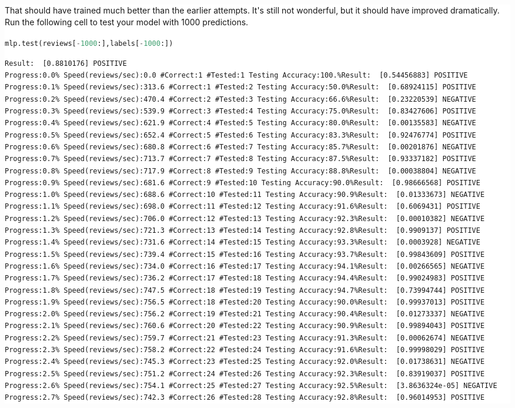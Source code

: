 That should have trained much better than the earlier attempts. It's still not wonderful, but it should have improved dramatically. Run the following cell to test your model with 1000 predictions.


```python
mlp.test(reviews[-1000:],labels[-1000:])
```

    Result:  [0.8810176] POSITIVE
    Progress:0.0% Speed(reviews/sec):0.0 #Correct:1 #Tested:1 Testing Accuracy:100.%Result:  [0.54456883] POSITIVE
    Progress:0.1% Speed(reviews/sec):313.6 #Correct:1 #Tested:2 Testing Accuracy:50.0%Result:  [0.68924115] POSITIVE
    Progress:0.2% Speed(reviews/sec):470.4 #Correct:2 #Tested:3 Testing Accuracy:66.6%Result:  [0.23220539] NEGATIVE
    Progress:0.3% Speed(reviews/sec):539.9 #Correct:3 #Tested:4 Testing Accuracy:75.0%Result:  [0.83427606] POSITIVE
    Progress:0.4% Speed(reviews/sec):621.9 #Correct:4 #Tested:5 Testing Accuracy:80.0%Result:  [0.00135583] NEGATIVE
    Progress:0.5% Speed(reviews/sec):652.4 #Correct:5 #Tested:6 Testing Accuracy:83.3%Result:  [0.92476774] POSITIVE
    Progress:0.6% Speed(reviews/sec):680.8 #Correct:6 #Tested:7 Testing Accuracy:85.7%Result:  [0.00201876] NEGATIVE
    Progress:0.7% Speed(reviews/sec):713.7 #Correct:7 #Tested:8 Testing Accuracy:87.5%Result:  [0.93337182] POSITIVE
    Progress:0.8% Speed(reviews/sec):717.9 #Correct:8 #Tested:9 Testing Accuracy:88.8%Result:  [0.00038804] NEGATIVE
    Progress:0.9% Speed(reviews/sec):681.6 #Correct:9 #Tested:10 Testing Accuracy:90.0%Result:  [0.98666568] POSITIVE
    Progress:1.0% Speed(reviews/sec):688.6 #Correct:10 #Tested:11 Testing Accuracy:90.9%Result:  [0.01333673] NEGATIVE
    Progress:1.1% Speed(reviews/sec):698.0 #Correct:11 #Tested:12 Testing Accuracy:91.6%Result:  [0.6069431] POSITIVE
    Progress:1.2% Speed(reviews/sec):706.0 #Correct:12 #Tested:13 Testing Accuracy:92.3%Result:  [0.00010382] NEGATIVE
    Progress:1.3% Speed(reviews/sec):721.3 #Correct:13 #Tested:14 Testing Accuracy:92.8%Result:  [0.9909137] POSITIVE
    Progress:1.4% Speed(reviews/sec):731.6 #Correct:14 #Tested:15 Testing Accuracy:93.3%Result:  [0.0003928] NEGATIVE
    Progress:1.5% Speed(reviews/sec):739.4 #Correct:15 #Tested:16 Testing Accuracy:93.7%Result:  [0.99843609] POSITIVE
    Progress:1.6% Speed(reviews/sec):734.0 #Correct:16 #Tested:17 Testing Accuracy:94.1%Result:  [0.00266565] NEGATIVE
    Progress:1.7% Speed(reviews/sec):736.2 #Correct:17 #Tested:18 Testing Accuracy:94.4%Result:  [0.99024983] POSITIVE
    Progress:1.8% Speed(reviews/sec):747.5 #Correct:18 #Tested:19 Testing Accuracy:94.7%Result:  [0.73994744] POSITIVE
    Progress:1.9% Speed(reviews/sec):756.5 #Correct:18 #Tested:20 Testing Accuracy:90.0%Result:  [0.99937013] POSITIVE
    Progress:2.0% Speed(reviews/sec):756.2 #Correct:19 #Tested:21 Testing Accuracy:90.4%Result:  [0.01273337] NEGATIVE
    Progress:2.1% Speed(reviews/sec):760.6 #Correct:20 #Tested:22 Testing Accuracy:90.9%Result:  [0.99894043] POSITIVE
    Progress:2.2% Speed(reviews/sec):759.7 #Correct:21 #Tested:23 Testing Accuracy:91.3%Result:  [0.00062674] NEGATIVE
    Progress:2.3% Speed(reviews/sec):758.2 #Correct:22 #Tested:24 Testing Accuracy:91.6%Result:  [0.99998029] POSITIVE
    Progress:2.4% Speed(reviews/sec):745.3 #Correct:23 #Tested:25 Testing Accuracy:92.0%Result:  [0.01738631] NEGATIVE
    Progress:2.5% Speed(reviews/sec):751.2 #Correct:24 #Tested:26 Testing Accuracy:92.3%Result:  [0.83919037] POSITIVE
    Progress:2.6% Speed(reviews/sec):754.1 #Correct:25 #Tested:27 Testing Accuracy:92.5%Result:  [3.8636324e-05] NEGATIVE
    Progress:2.7% Speed(reviews/sec):742.3 #Correct:26 #Tested:28 Testing Accuracy:92.8%Result:  [0.96014953] POSITIVE